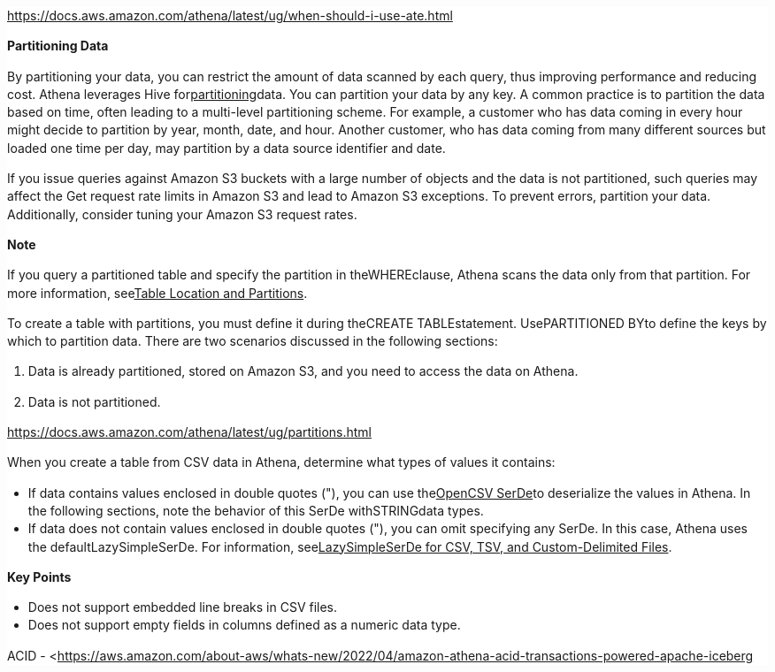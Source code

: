 

<https://docs.aws.amazon.com/athena/latest/ug/when-should-i-use-ate.html>



**Partitioning Data**

By partitioning your data, you can restrict the amount of data scanned by each query, thus improving performance and reducing cost. Athena leverages Hive for[partitioning](https://cwiki.apache.org/confluence/display/Hive/LanguageManual+DDL#LanguageManualDDL-AlterPartition)data. You can partition your data by any key. A common practice is to partition the data based on time, often leading to a multi-level partitioning scheme. For example, a customer who has data coming in every hour might decide to partition by year, month, date, and hour. Another customer, who has data coming from many different sources but loaded one time per day, may partition by a data source identifier and date.



If you issue queries against Amazon S3 buckets with a large number of objects and the data is not partitioned, such queries may affect the Get request rate limits in Amazon S3 and lead to Amazon S3 exceptions. To prevent errors, partition your data. Additionally, consider tuning your Amazon S3 request rates.



**Note**

If you query a partitioned table and specify the partition in theWHEREclause, Athena scans the data only from that partition. For more information, see[Table Location and Partitions](https://docs.aws.amazon.com/athena/latest/ug/tables-location-format.html#table-location-and-partitions).



To create a table with partitions, you must define it during theCREATE TABLEstatement. UsePARTITIONED BYto define the keys by which to partition data. There are two scenarios discussed in the following sections:

1.  Data is already partitioned, stored on Amazon S3, and you need to access the data on Athena.

2.  Data is not partitioned.



<https://docs.aws.amazon.com/athena/latest/ug/partitions.html>



When you create a table from CSV data in Athena, determine what types of values it contains:
-   If data contains values enclosed in double quotes ("), you can use the[OpenCSV SerDe](https://cwiki.apache.org/confluence/display/Hive/CSV+Serde)to deserialize the values in Athena. In the following sections, note the behavior of this SerDe withSTRINGdata types.
-   If data does not contain values enclosed in double quotes ("), you can omit specifying any SerDe. In this case, Athena uses the defaultLazySimpleSerDe. For information, see[LazySimpleSerDe for CSV, TSV, and Custom-Delimited Files](https://docs.aws.amazon.com/athena/latest/ug/lazy-simple-serde.html).



**Key Points**
-   Does not support embedded line breaks in CSV files.
-   Does not support empty fields in columns defined as a numeric data type.



ACID - <https://aws.amazon.com/about-aws/whats-new/2022/04/amazon-athena-acid-transactions-powered-apache-iceberg
